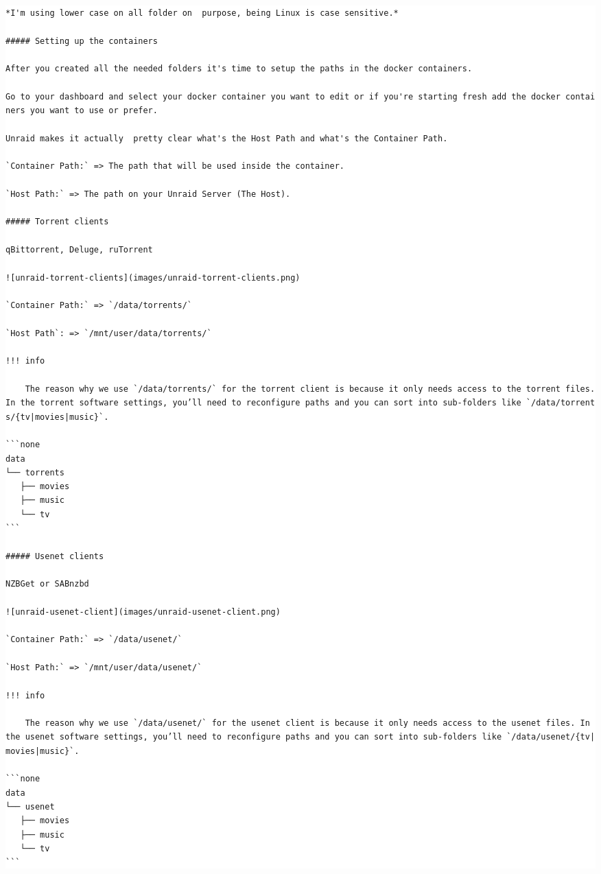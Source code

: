     *I'm using lower case on all folder on  purpose, being Linux is case sensitive.*

    ##### Setting up the containers

    After you created all the needed folders it's time to setup the paths in the docker containers.

    Go to your dashboard and select your docker container you want to edit or if you're starting fresh add the docker containers you want to use or prefer.

    Unraid makes it actually  pretty clear what's the Host Path and what's the Container Path.

    `Container Path:` => The path that will be used inside the container.

    `Host Path:` => The path on your Unraid Server (The Host).

    ##### Torrent clients

    qBittorrent, Deluge, ruTorrent

    ![unraid-torrent-clients](images/unraid-torrent-clients.png)

    `Container Path:` => `/data/torrents/`

    `Host Path`: => `/mnt/user/data/torrents/`

    !!! info

        The reason why we use `/data/torrents/` for the torrent client is because it only needs access to the torrent files. In the torrent software settings, you’ll need to reconfigure paths and you can sort into sub-folders like `/data/torrents/{tv|movies|music}`.

    ```none
    data
    └── torrents
       ├── movies
       ├── music
       └── tv
    ```

    ##### Usenet clients

    NZBGet or SABnzbd

    ![unraid-usenet-client](images/unraid-usenet-client.png)

    `Container Path:` => `/data/usenet/`

    `Host Path:` => `/mnt/user/data/usenet/`

    !!! info

        The reason why we use `/data/usenet/` for the usenet client is because it only needs access to the usenet files. In the usenet software settings, you’ll need to reconfigure paths and you can sort into sub-folders like `/data/usenet/{tv|movies|music}`.

    ```none
    data
    └── usenet
       ├── movies
       ├── music
       └── tv
    ```
